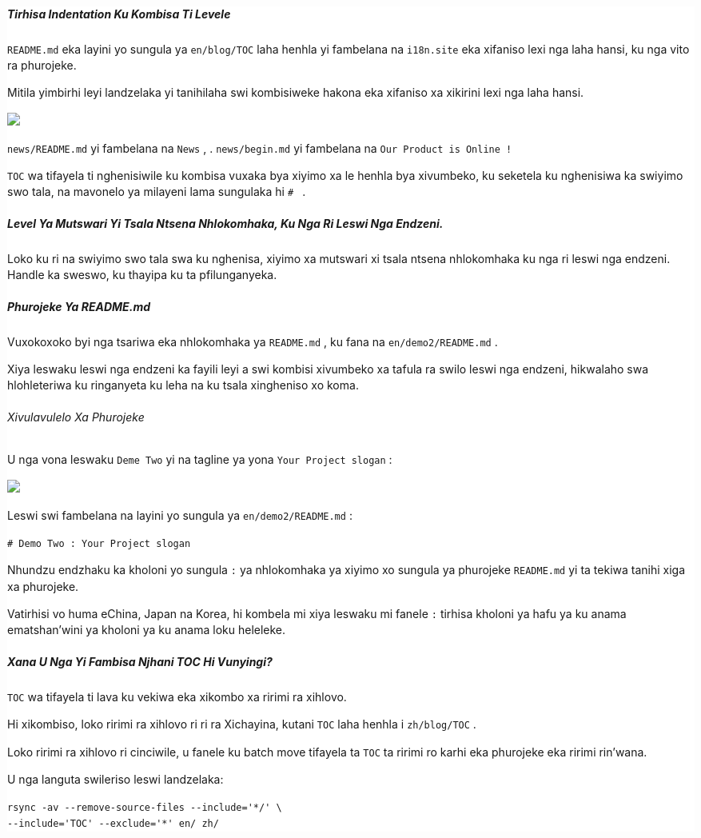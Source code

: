##### Tirhisa Indentation Ku Kombisa Ti Levele

`README.md` eka layini yo sungula ya `en/blog/TOC` laha henhla yi fambelana na `i18n.site` eka xifaniso lexi nga laha hansi, ku nga vito ra phurojeke.

Mitila yimbirhi leyi landzelaka yi tanihilaha swi kombisiweke hakona eka xifaniso xa xikirini lexi nga laha hansi.

<img src="https://p.3ti.site/1721097381.avif" style="width:320px">

`news/README.md` yi fambelana na `News` , .
`news/begin.md` yi fambelana na `Our Product is Online !`

`TOC` wa tifayela ti nghenisiwile ku kombisa vuxaka bya xiyimo xa le henhla bya xivumbeko, ku seketela ku nghenisiwa ka swiyimo swo tala, na mavonelo ya milayeni lama sungulaka hi `# ` .

##### Level Ya Mutswari Yi Tsala Ntsena Nhlokomhaka, Ku Nga Ri Leswi Nga Endzeni.

Loko ku ri na swiyimo swo tala swa ku nghenisa, xiyimo xa mutswari xi tsala ntsena nhlokomhaka ku nga ri leswi nga endzeni. Handle ka sweswo, ku thayipa ku ta pfilunganyeka.

##### Phurojeke Ya README.md

Vuxokoxoko byi nga tsariwa eka nhlokomhaka ya `README.md` , ku fana na `en/demo2/README.md` .

Xiya leswaku leswi nga endzeni ka fayili leyi a swi kombisi xivumbeko xa tafula ra swilo leswi nga endzeni, hikwalaho swa hlohleteriwa ku ringanyeta ku leha na ku tsala xingheniso xo koma.

###### Xivulavulelo Xa Phurojeke

U nga vona leswaku `Deme Two` yi na tagline ya yona `Your Project slogan` :

![](https://p.3ti.site/1721276842.avif)

Leswi swi fambelana na layini yo sungula ya `en/demo2/README.md` :

```
# Demo Two : Your Project slogan
```

Nhundzu endzhaku ka kholoni yo sungula `:` ya nhlokomhaka ya xiyimo xo sungula ya phurojeke `README.md` yi ta tekiwa tanihi xiga xa phurojeke.

Vatirhisi vo huma eChina, Japan na Korea, hi kombela mi xiya leswaku mi fanele `:` tirhisa kholoni ya hafu ya ku anama ematshan’wini ya kholoni ya ku anama loku heleleke.

##### Xana U Nga Yi Fambisa Njhani TOC Hi Vunyingi?

`TOC` wa tifayela ti lava ku vekiwa eka xikombo xa ririmi ra xihlovo.

Hi xikombiso, loko ririmi ra xihlovo ri ri ra Xichayina, kutani `TOC` laha henhla i `zh/blog/TOC` .

Loko ririmi ra xihlovo ri cinciwile, u fanele ku batch move tifayela ta `TOC` ta ririmi ro karhi eka phurojeke eka ririmi rin’wana.

U nga languta swileriso leswi landzelaka:

```
rsync -av --remove-source-files --include='*/' \
--include='TOC' --exclude='*' en/ zh/
```
